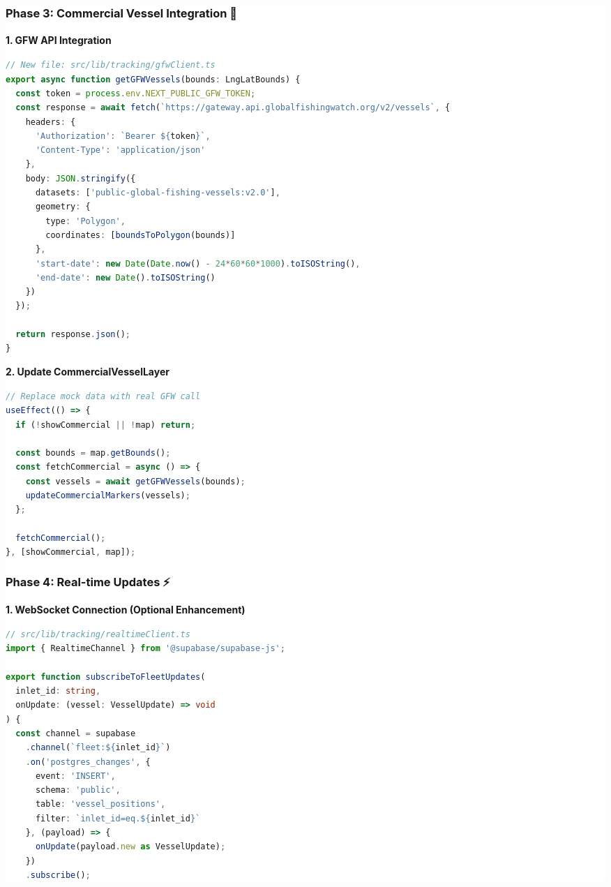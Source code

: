 ### Phase 3: Commercial Vessel Integration 🚢

**1. GFW API Integration**
```typescript
// New file: src/lib/tracking/gfwClient.ts
export async function getGFWVessels(bounds: LngLatBounds) {
  const token = process.env.NEXT_PUBLIC_GFW_TOKEN;
  const response = await fetch(`https://gateway.api.globalfishingwatch.org/v2/vessels`, {
    headers: {
      'Authorization': `Bearer ${token}`,
      'Content-Type': 'application/json'
    },
    body: JSON.stringify({
      datasets: ['public-global-fishing-vessels:v2.0'],
      geometry: {
        type: 'Polygon',
        coordinates: [boundsToPolygon(bounds)]
      },
      'start-date': new Date(Date.now() - 24*60*60*1000).toISOString(),
      'end-date': new Date().toISOString()
    })
  });
  
  return response.json();
}
```

**2. Update CommercialVesselLayer**
```typescript
// Replace mock data with real GFW call
useEffect(() => {
  if (!showCommercial || !map) return;
  
  const bounds = map.getBounds();
  const fetchCommercial = async () => {
    const vessels = await getGFWVessels(bounds);
    updateCommercialMarkers(vessels);
  };
  
  fetchCommercial();
}, [showCommercial, map]);
```

### Phase 4: Real-time Updates ⚡

**1. WebSocket Connection (Optional Enhancement)**
```typescript
// src/lib/tracking/realtimeClient.ts
import { RealtimeChannel } from '@supabase/supabase-js';

export function subscribeToFleetUpdates(
  inlet_id: string, 
  onUpdate: (vessel: VesselUpdate) => void
) {
  const channel = supabase
    .channel(`fleet:${inlet_id}`)
    .on('postgres_changes', {
      event: 'INSERT',
      schema: 'public',
      table: 'vessel_positions',
      filter: `inlet_id=eq.${inlet_id}`
    }, (payload) => {
      onUpdate(payload.new as VesselUpdate);
    })
    .subscribe();
```